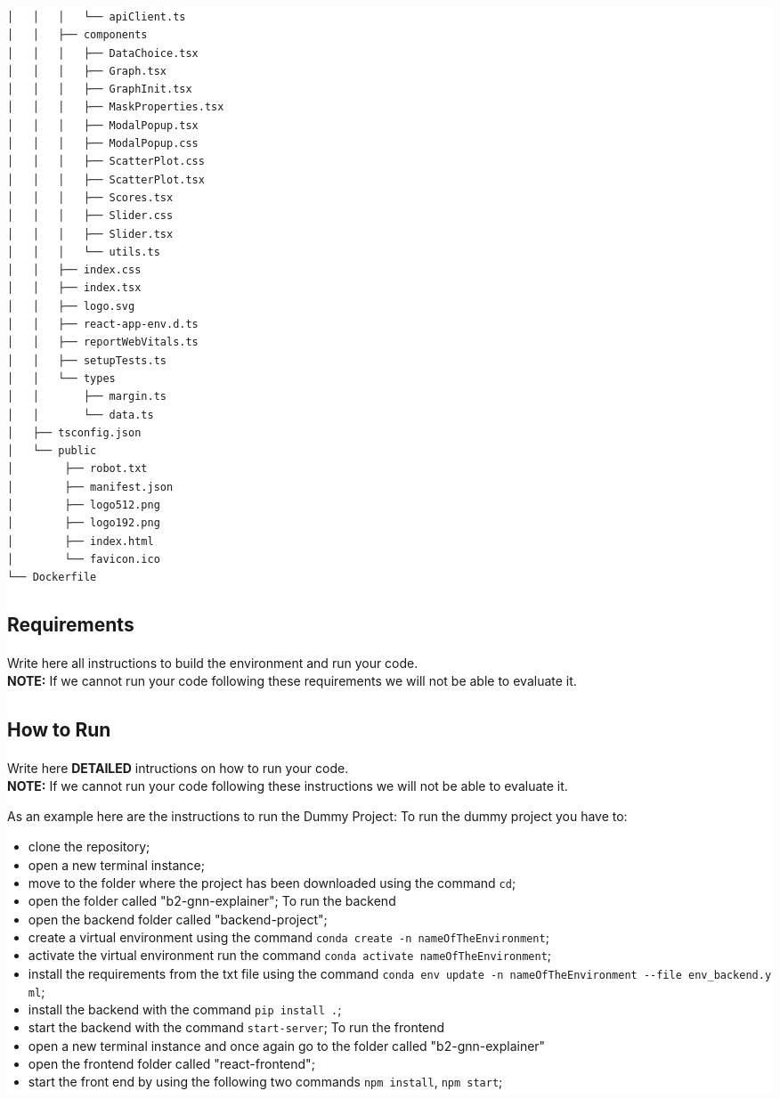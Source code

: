 ``` bash
│   │   │   └── apiClient.ts
│   │   ├── components
│   │   │   ├── DataChoice.tsx
│   │   │   ├── Graph.tsx
│   │   │   ├── GraphInit.tsx
│   │   │   ├── MaskProperties.tsx
│   │   │   ├── ModalPopup.tsx
│   │   │   ├── ModalPopup.css
│   │   │   ├── ScatterPlot.css
│   │   │   ├── ScatterPlot.tsx
│   │   │   ├── Scores.tsx
│   │   │   ├── Slider.css
│   │   │   ├── Slider.tsx
│   │   │   └── utils.ts
│   │   ├── index.css
│   │   ├── index.tsx
│   │   ├── logo.svg
│   │   ├── react-app-env.d.ts
│   │   ├── reportWebVitals.ts
│   │   ├── setupTests.ts
│   │   └── types
│   │       ├── margin.ts
│   │       └── data.ts
│   ├── tsconfig.json
│   └── public
│        ├── robot.txt
│        ├── manifest.json
│        ├── logo512.png
│        ├── logo192.png
│        ├── index.html
│        └── favicon.ico
└── Dockerfile
```

## Requirements
Write here all instructions to build the environment and run your code.\
**NOTE:** If we cannot run your code following these requirements we will not be able to evaluate it.

## How to Run
Write here **DETAILED** intructions on how to run your code.\
**NOTE:** If we cannot run your code following these instructions we will not be able to evaluate it.

As an example here are the instructions to run the Dummy Project:
To run the dummy project you have to:
- clone the repository;
- open a new terminal instance;
- move to the folder where the project has been downloaded using the command ```cd```;
- open the folder called "b2-gnn-explainer";
To run the backend
- open the backend folder called "backend-project";
- create a virtual environment using the command ```conda create -n nameOfTheEnvironment```;
- activate the virtual environment run the command ```conda activate nameOfTheEnvironment```;
- install the requirements from the txt file using the command ```conda env update -n nameOfTheEnvironment --file env_backend.yml```;
- install the backend with the command ```pip install .```;
- start the backend with the command ```start-server```;
To run the frontend
- open a new terminal instance and once again go to the folder called "b2-gnn-explainer"
- open the frontend folder called "react-frontend";
- start the front end by using the following two commands ```npm install```, ```npm start```;